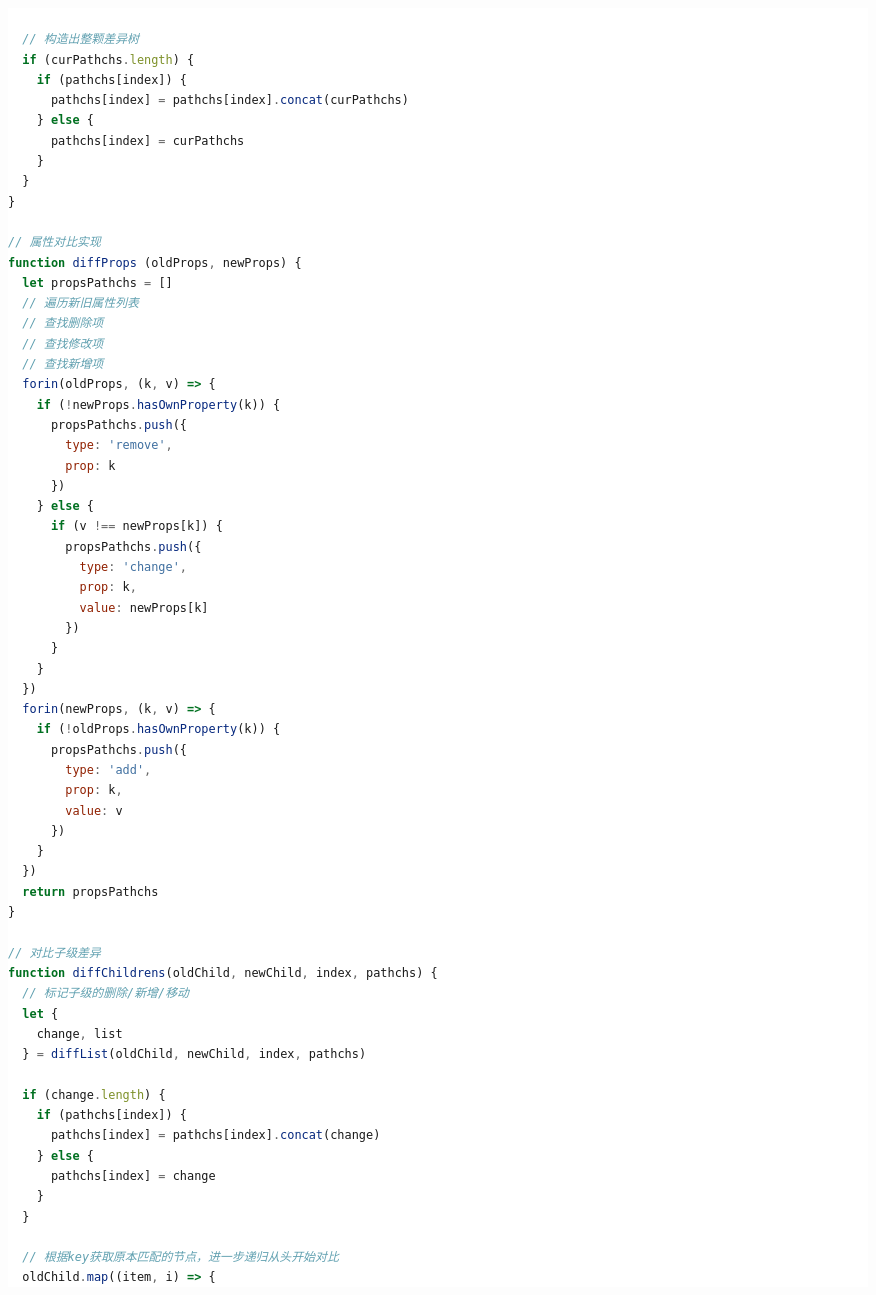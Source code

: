 ```js

  // 构造出整颗差异树
  if (curPathchs.length) {
    if (pathchs[index]) {
      pathchs[index] = pathchs[index].concat(curPathchs)
    } else {
      pathchs[index] = curPathchs
    }
  }
}

// 属性对比实现
function diffProps (oldProps, newProps) {
  let propsPathchs = []
  // 遍历新旧属性列表
  // 查找删除项
  // 查找修改项
  // 查找新增项
  forin(oldProps, (k, v) => {
    if (!newProps.hasOwnProperty(k)) {
      propsPathchs.push({
        type: 'remove',
        prop: k
      })
    } else {
      if (v !== newProps[k]) {
        propsPathchs.push({
          type: 'change',
          prop: k,
          value: newProps[k]
        })
      }
    }
  })
  forin(newProps, (k, v) => {
    if (!oldProps.hasOwnProperty(k)) {
      propsPathchs.push({
        type: 'add',
        prop: k,
        value: v
      })
    }
  })
  return propsPathchs
}

// 对比子级差异
function diffChildrens(oldChild, newChild, index, pathchs) {
  // 标记子级的删除/新增/移动
  let {
    change, list
  } = diffList(oldChild, newChild, index, pathchs)

  if (change.length) {
    if (pathchs[index]) {
      pathchs[index] = pathchs[index].concat(change)
    } else {
      pathchs[index] = change
    }
  }

  // 根据key获取原本匹配的节点，进一步递归从头开始对比
  oldChild.map((item, i) => {
```